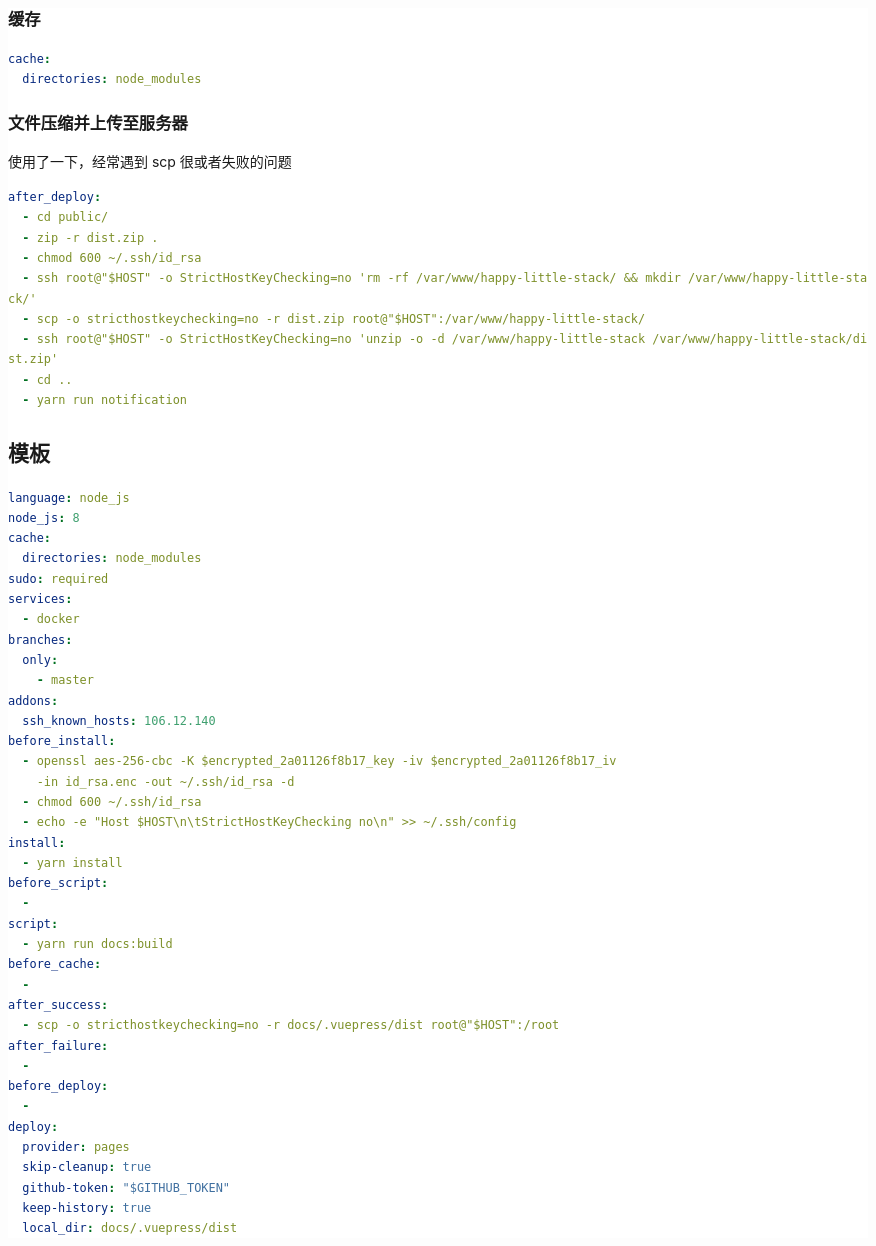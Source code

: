 ### 缓存

```yaml
cache:
  directories: node_modules
```

### 文件压缩并上传至服务器

使用了一下，经常遇到 scp 很或者失败的问题

```yaml
after_deploy:
  - cd public/
  - zip -r dist.zip .
  - chmod 600 ~/.ssh/id_rsa
  - ssh root@"$HOST" -o StrictHostKeyChecking=no 'rm -rf /var/www/happy-little-stack/ && mkdir /var/www/happy-little-stack/'
  - scp -o stricthostkeychecking=no -r dist.zip root@"$HOST":/var/www/happy-little-stack/
  - ssh root@"$HOST" -o StrictHostKeyChecking=no 'unzip -o -d /var/www/happy-little-stack /var/www/happy-little-stack/dist.zip'
  - cd ..
  - yarn run notification
```

## 模板

```yaml
language: node_js
node_js: 8
cache:
  directories: node_modules
sudo: required
services:
  - docker
branches:
  only:
    - master
addons:
  ssh_known_hosts: 106.12.140
before_install:
  - openssl aes-256-cbc -K $encrypted_2a01126f8b17_key -iv $encrypted_2a01126f8b17_iv
    -in id_rsa.enc -out ~/.ssh/id_rsa -d
  - chmod 600 ~/.ssh/id_rsa
  - echo -e "Host $HOST\n\tStrictHostKeyChecking no\n" >> ~/.ssh/config
install:
  - yarn install
before_script:
  -
script:
  - yarn run docs:build
before_cache:
  -
after_success:
  - scp -o stricthostkeychecking=no -r docs/.vuepress/dist root@"$HOST":/root
after_failure:
  -
before_deploy:
  -
deploy:
  provider: pages
  skip-cleanup: true
  github-token: "$GITHUB_TOKEN"
  keep-history: true
  local_dir: docs/.vuepress/dist
```
